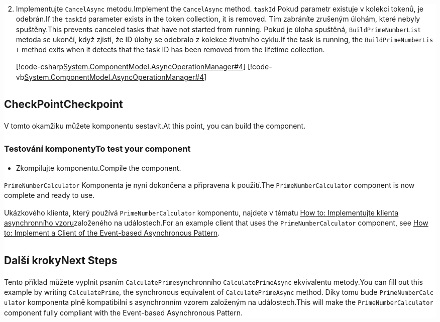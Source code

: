 2. <span data-ttu-id="c71d6-234">Implementujte `CancelAsync` metodu.</span><span class="sxs-lookup"><span data-stu-id="c71d6-234">Implement the `CancelAsync` method.</span></span> <span data-ttu-id="c71d6-235">`taskId` Pokud parametr existuje v kolekci tokenů, je odebrán.</span><span class="sxs-lookup"><span data-stu-id="c71d6-235">If the `taskId` parameter exists in the token collection, it is removed.</span></span> <span data-ttu-id="c71d6-236">Tím zabráníte zrušeným úlohám, které nebyly spuštěny.</span><span class="sxs-lookup"><span data-stu-id="c71d6-236">This prevents canceled tasks that have not started from running.</span></span> <span data-ttu-id="c71d6-237">Pokud je úloha spuštěná, `BuildPrimeNumberList` metoda se ukončí, když zjistí, že ID úlohy se odebralo z kolekce životního cyklu.</span><span class="sxs-lookup"><span data-stu-id="c71d6-237">If the task is running, the `BuildPrimeNumberList` method exits when it detects that the task ID has been removed from the lifetime collection.</span></span>  
  
     [!code-csharp[System.ComponentModel.AsyncOperationManager#4](../../../samples/snippets/csharp/VS_Snippets_Winforms/System.ComponentModel.AsyncOperationManager/CS/primenumbercalculatormain.cs#4)]
     [!code-vb[System.ComponentModel.AsyncOperationManager#4](../../../samples/snippets/visualbasic/VS_Snippets_Winforms/System.ComponentModel.AsyncOperationManager/VB/primenumbercalculatormain.vb#4)]  
  
## <a name="checkpoint"></a><span data-ttu-id="c71d6-238">CheckPoint</span><span class="sxs-lookup"><span data-stu-id="c71d6-238">Checkpoint</span></span>  
 <span data-ttu-id="c71d6-239">V tomto okamžiku můžete komponentu sestavit.</span><span class="sxs-lookup"><span data-stu-id="c71d6-239">At this point, you can build the component.</span></span>  
  
### <a name="to-test-your-component"></a><span data-ttu-id="c71d6-240">Testování komponenty</span><span class="sxs-lookup"><span data-stu-id="c71d6-240">To test your component</span></span>  
  
- <span data-ttu-id="c71d6-241">Zkompilujte komponentu.</span><span class="sxs-lookup"><span data-stu-id="c71d6-241">Compile the component.</span></span>  
  
 <span data-ttu-id="c71d6-242">`PrimeNumberCalculator` Komponenta je nyní dokončena a připravena k použití.</span><span class="sxs-lookup"><span data-stu-id="c71d6-242">The `PrimeNumberCalculator` component is now complete and ready to use.</span></span>  
  
 <span data-ttu-id="c71d6-243">Ukázkového klienta, který používá `PrimeNumberCalculator` komponentu, najdete v tématu [How to: Implementujte klienta asynchronního vzoru](../../../docs/standard/asynchronous-programming-patterns/how-to-implement-a-client-of-the-event-based-asynchronous-pattern.md)založeného na událostech.</span><span class="sxs-lookup"><span data-stu-id="c71d6-243">For an example client that uses the `PrimeNumberCalculator` component, see [How to: Implement a Client of the Event-based Asynchronous Pattern](../../../docs/standard/asynchronous-programming-patterns/how-to-implement-a-client-of-the-event-based-asynchronous-pattern.md).</span></span>  
  
## <a name="next-steps"></a><span data-ttu-id="c71d6-244">Další kroky</span><span class="sxs-lookup"><span data-stu-id="c71d6-244">Next Steps</span></span>  
 <span data-ttu-id="c71d6-245">Tento příklad můžete vyplnit psaním `CalculatePrime`synchronního `CalculatePrimeAsync` ekvivalentu metody.</span><span class="sxs-lookup"><span data-stu-id="c71d6-245">You can fill out this example by writing `CalculatePrime`, the synchronous equivalent of `CalculatePrimeAsync` method.</span></span> <span data-ttu-id="c71d6-246">Díky tomu bude `PrimeNumberCalculator` komponenta plně kompatibilní s asynchronním vzorem založeným na událostech.</span><span class="sxs-lookup"><span data-stu-id="c71d6-246">This will make the `PrimeNumberCalculator` component fully compliant with the Event-based Asynchronous Pattern.</span></span>  
  